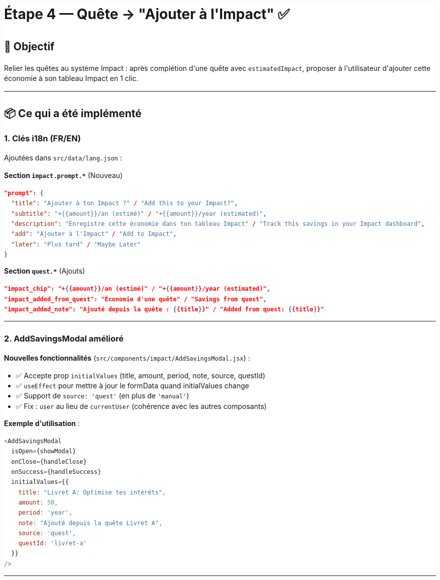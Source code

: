 # Étape 4 — Quête → "Ajouter à l'Impact" ✅

## 🎯 Objectif

Relier les quêtes au système Impact : après complétion d'une quête avec `estimatedImpact`, proposer à l'utilisateur d'ajouter cette économie à son tableau Impact en 1 clic.

---

## 📦 Ce qui a été implémenté

### 1. **Clés i18n (FR/EN)**

Ajoutées dans `src/data/lang.json` :

**Section `impact.prompt.*`** (Nouveau)
```json
"prompt": {
  "title": "Ajouter à ton Impact ?" / "Add this to your Impact?",
  "subtitle": "+{{amount}}/an (estimé)" / "+{{amount}}/year (estimated)",
  "description": "Enregistre cette économie dans ton tableau Impact" / "Track this savings in your Impact dashboard",
  "add": "Ajouter à l'Impact" / "Add to Impact",
  "later": "Plus tard" / "Maybe Later"
}
```

**Section `quest.*`** (Ajouts)
```json
"impact_chip": "+{{amount}}/an (estimé)" / "+{{amount}}/year (estimated)",
"impact_added_from_quest": "Économie d'une quête" / "Savings from quest",
"impact_added_note": "Ajouté depuis la quête : {{title}}" / "Added from quest: {{title}}"
```

---

### 2. **AddSavingsModal amélioré**

**Nouvelles fonctionnalités** (`src/components/impact/AddSavingsModal.jsx`) :

- ✅ Accepte prop `initialValues` (title, amount, period, note, source, questId)
- ✅ `useEffect` pour mettre à jour le formData quand initialValues change
- ✅ Support de `source: 'quest'` (en plus de `'manual'`)
- ✅ Fix : `user` au lieu de `currentUser` (cohérence avec les autres composants)

**Exemple d'utilisation** :
```javascript
<AddSavingsModal
  isOpen={showModal}
  onClose={handleClose}
  onSuccess={handleSuccess}
  initialValues={{
    title: "Livret A: Optimise tes intérêts",
    amount: 50,
    period: 'year',
    note: "Ajouté depuis la quête Livret A",
    source: 'quest',
    questId: 'livret-a'
  }}
/>
```

---
